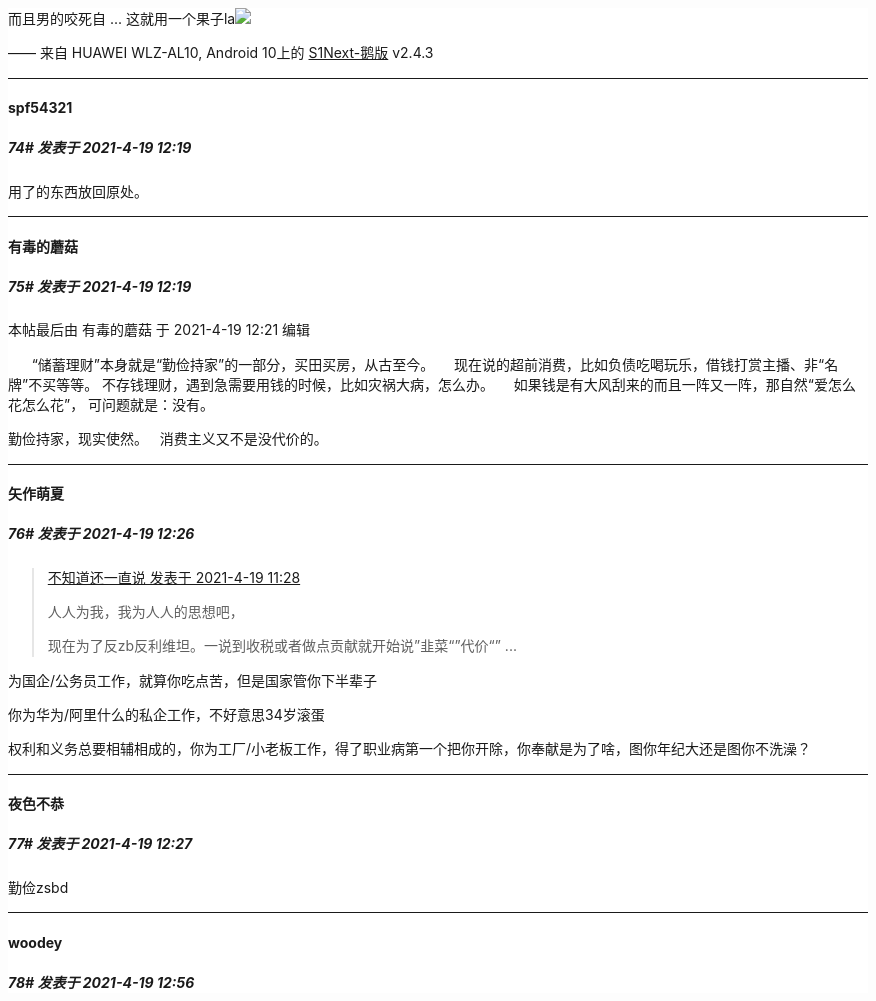 
而且男的咬死自 ...</blockquote>
这就用一个果子la<img src="https://static.saraba1st.com/image/smiley/face2017/002.png" referrerpolicy="no-referrer">

—— 来自 HUAWEI WLZ-AL10, Android 10上的 [S1Next-鹅版](https://github.com/ykrank/S1-Next/releases) v2.4.3


-----

####  spf54321  
##### 74#       发表于 2021-4-19 12:19


用了的东西放回原处。


-----

####  有毒的蘑菇  
##### 75#       发表于 2021-4-19 12:19


 本帖最后由 有毒的蘑菇 于 2021-4-19 12:21 编辑 

      “储蓄理财”本身就是“勤俭持家”的一部分，买田买房，从古至今。     现在说的超前消费，比如负债吃喝玩乐，借钱打赏主播、非“名牌”不买等等。 不存钱理财，遇到急需要用钱的时候，比如灾祸大病，怎么办。     如果钱是有大风刮来的而且一阵又一阵，那自然“爱怎么花怎么花”， 可问题就是：没有。

勤俭持家，现实使然。   消费主义又不是没代价的。


-----

####  矢作萌夏  
##### 76#       发表于 2021-4-19 12:26


<blockquote><a href="httphttps://bbs.saraba1st.com/2b/forum.php?mod=redirect&amp;goto=findpost&amp;pid=50984182&amp;ptid=1999750" target="_blank">不知道还一直说 发表于 2021-4-19 11:28</a>

人人为我，我为人人的思想吧，

现在为了反zb反利维坦。一说到收税或者做点贡献就开始说”韭菜“”代价“” ...</blockquote>
为国企/公务员工作，就算你吃点苦，但是国家管你下半辈子

你为华为/阿里什么的私企工作，不好意思34岁滚蛋

权利和义务总要相辅相成的，你为工厂/小老板工作，得了职业病第一个把你开除，你奉献是为了啥，图你年纪大还是图你不洗澡？


-----

####  夜色不恭  
##### 77#       发表于 2021-4-19 12:27


勤俭zsbd


-----

####  woodey  
##### 78#       发表于 2021-4-19 12:56
